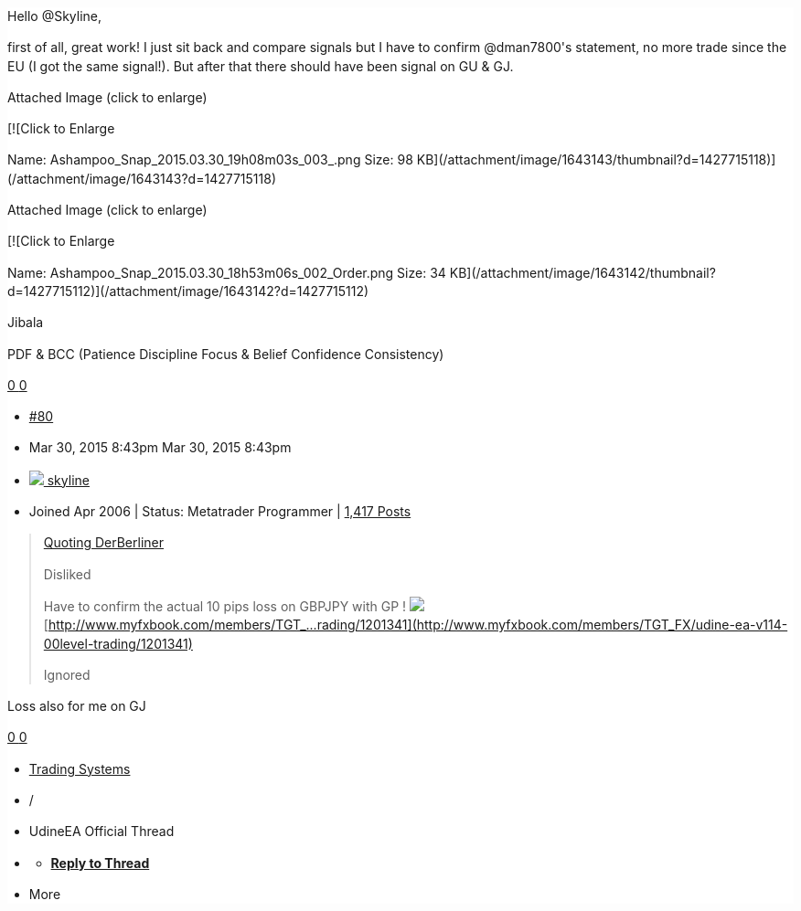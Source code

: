 Hello @Skyline,  
  
first of all, great work! I just sit back and compare signals but I have to confirm @dman7800's statement, no more trade since the EU (I got the same signal!). But after that there should have been signal on GU & GJ.  

Attached Image (click to enlarge)

[![Click to Enlarge

Name: Ashampoo_Snap_2015.03.30_19h08m03s_003_.png
Size: 98 KB](/attachment/image/1643143/thumbnail?d=1427715118)](/attachment/image/1643143?d=1427715118)   

  

Attached Image (click to enlarge)

[![Click to Enlarge

Name: Ashampoo_Snap_2015.03.30_18h53m06s_002_Order.png
Size: 34 KB](/attachment/image/1643142/thumbnail?d=1427715112)](/attachment/image/1643142?d=1427715112)   

  
Jibala 

PDF & BCC (Patience Discipline Focus & Belief Confidence Consistency)

[0 ](javascript:void\(0\);) [0 ](javascript:void\(0\);)

  * [#80](/thread/post/8173145#post8173145 "Post Permalink")

  * Mar 30, 2015 8:43pm  Mar 30, 2015 8:43pm 

  * [![](https://assets.faireconomy.media/nfs/customavatars/thumbs/medium/avatar8826_5.gif) skyline](skyline)

  * Joined Apr 2006 | Status: Metatrader Programmer | [1,417 Posts](/search?do=process&provider=Member&searchuser=8826)

> [Quoting DerBerliner](/thread/post/8173086#post8173086 "View Quoted Post")
> 
> Disliked
> 
> Have to confirm the actual 10 pips loss on GBPJPY with GP ! ![](https://resources.faireconomy.media/images/emojis/64/1f630.png?v=15.1) [http://www.myfxbook.com/members/TGT_...rading/1201341](http://www.myfxbook.com/members/TGT_FX/udine-ea-v114-00level-trading/1201341)
> 
> Ignored

Loss also for me on GJ 

[0 ](javascript:void\(0\);) [0 ](javascript:void\(0\);)

  * [Trading Systems](/forum/71-trading-systems)
  * /
  * UdineEA Official Thread
  *   * [ **Reply to Thread** ](/thread/533099-udineea-official-thread/reply#reply)

  * More

